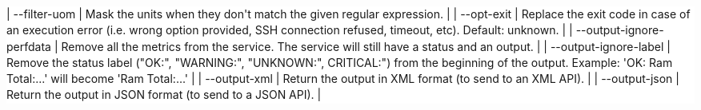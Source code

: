 | --filter-uom                               | Mask the units when they don't match the given regular expression.                                                                                                                                                                                                                                                                                                                                                                                                                                                                                                                                                                                                                                                                                                                                                                                                                                                                                       |
| --opt-exit                                 | Replace the exit code in case of an execution error (i.e. wrong option provided, SSH connection refused, timeout, etc). Default: unknown.                                                                                                                                                                                                                                                                                                                                                                                                                                                                                                                                                                                                                                                                                                                                                                                                                |
| --output-ignore-perfdata                   | Remove all the metrics from the service. The service will still have a status and an output.                                                                                                                                                                                                                                                                                                                                                                                                                                                                                                                                                                                                                                                                                                                                                                                                                                                             |
| --output-ignore-label                      | Remove the status label ("OK:", "WARNING:", "UNKNOWN:", CRITICAL:") from the beginning of the output. Example: 'OK: Ram Total:...' will become 'Ram Total:...'                                                                                                                                                                                                                                                                                                                                                                                                                                                                                                                                                                                                                                                                                                                                                                                           |
| --output-xml                               | Return the output in XML format (to send to an XML API).                                                                                                                                                                                                                                                                                                                                                                                                                                                                                                                                                                                                                                                                                                                                                                                                                                                                                                 |
| --output-json                              | Return the output in JSON format (to send to a JSON API).                                                                                                                                                                                                                                                                                                                                                                                                                                                                                                                                                                                                                                                                                                                                                                                                                                                                                                |